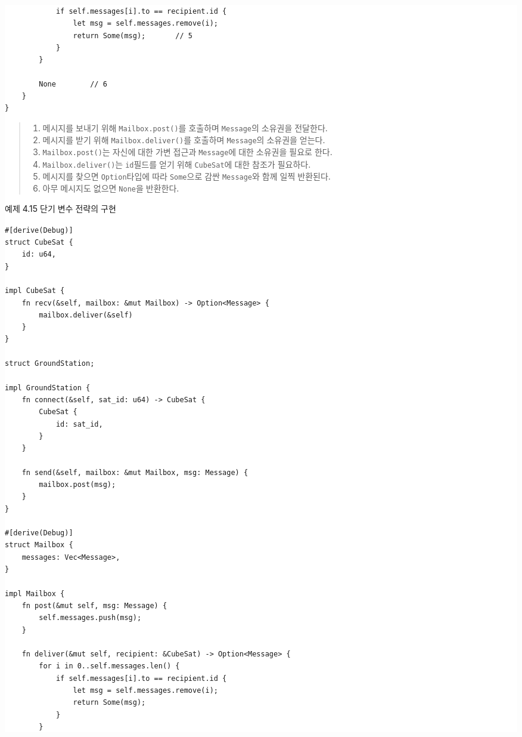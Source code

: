 ```rust, editable
            if self.messages[i].to == recipient.id {
                let msg = self.messages.remove(i);
                return Some(msg);       // 5
            }
        }

        None        // 6
    }
}
```

> 1. 메시지를 보내기 위해 `Mailbox.post()`를 호출하며 `Message`의 소유권을 전달한다.
> 2. 메시지를 받기 위해 `Mailbox.deliver()`를 호출하며 `Message`의 소유권을 얻는다.
> 3. `Mailbox.post()`는 자신에 대한 가변 접근과 `Message`에 대한 소유권을 필요로 한다.
> 4. `Mailbox.deliver()`는 `id`필드를 얻기 위해 `CubeSat`에 대한 참조가 필요하다.
> 5. 메시지를 찾으면 `Option`타입에 따라 `Some`으로 감싼 `Message`와 함께 일찍 반환된다.
> 6. 아무 메시지도 없으면 `None`을 반환한다.

예제 4.15 단기 변수 전략의 구현

```rust, editable
#[derive(Debug)]
struct CubeSat {
    id: u64,
}

impl CubeSat {
    fn recv(&self, mailbox: &mut Mailbox) -> Option<Message> {
        mailbox.deliver(&self)
    }
}

struct GroundStation;

impl GroundStation {
    fn connect(&self, sat_id: u64) -> CubeSat {
        CubeSat {
            id: sat_id,
        }
    }

    fn send(&self, mailbox: &mut Mailbox, msg: Message) {
        mailbox.post(msg);
    }
}

#[derive(Debug)]
struct Mailbox {
    messages: Vec<Message>,
}

impl Mailbox {
    fn post(&mut self, msg: Message) {
        self.messages.push(msg);
    }

    fn deliver(&mut self, recipient: &CubeSat) -> Option<Message> {
        for i in 0..self.messages.len() {
            if self.messages[i].to == recipient.id {
                let msg = self.messages.remove(i);
                return Some(msg);
            }
        }

```